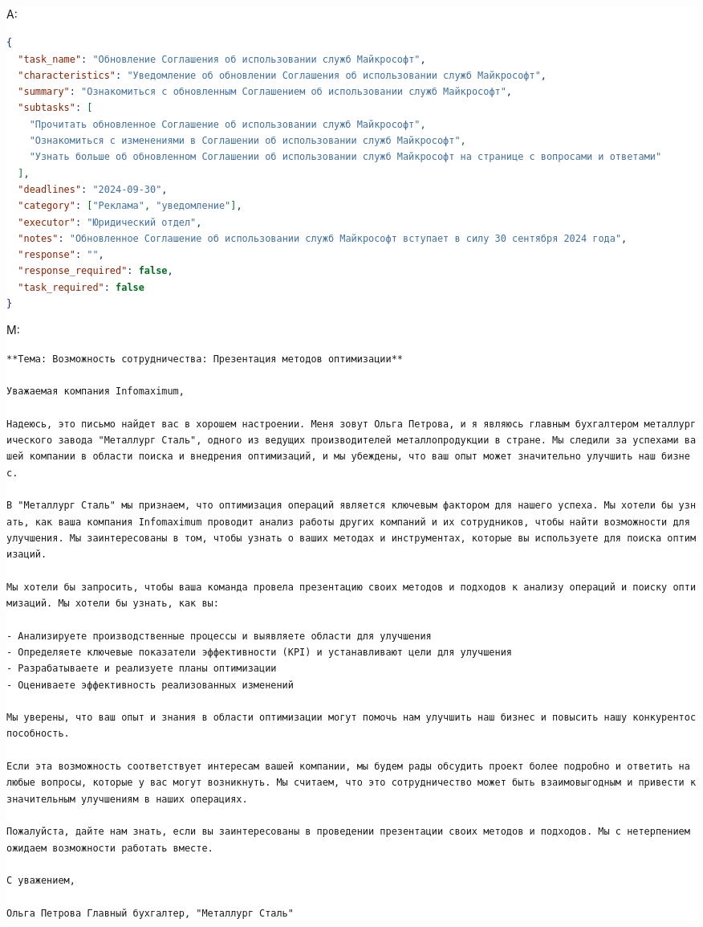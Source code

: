 A:
```json
{
  "task_name": "Обновление Соглашения об использовании служб Майкрософт",
  "characteristics": "Уведомление об обновлении Соглашения об использовании служб Майкрософт",
  "summary": "Ознакомиться с обновленным Соглашением об использовании служб Майкрософт",
  "subtasks": [
    "Прочитать обновленное Соглашение об использовании служб Майкрософт",
    "Ознакомиться с изменениями в Соглашении об использовании служб Майкрософт",
    "Узнать больше об обновленном Соглашении об использовании служб Майкрософт на странице с вопросами и ответами"
  ],
  "deadlines": "2024-09-30",
  "category": ["Реклама", "уведомление"],
  "executor": "Юридический отдел",
  "notes": "Обновленное Соглашение об использовании служб Майкрософт вступает в силу 30 сентября 2024 года",
  "response": "",
  "response_required": false,
  "task_required": false
}
```

M:
```
**Тема: Возможность сотрудничества: Презентация методов оптимизации**

Уважаемая компания Infomaximum,

Надеюсь, это письмо найдет вас в хорошем настроении. Меня зовут Ольга Петрова, и я являюсь главным бухгалтером металлургического завода "Металлург Сталь", одного из ведущих производителей металлопродукции в стране. Мы следили за успехами вашей компании в области поиска и внедрения оптимизаций, и мы убеждены, что ваш опыт может значительно улучшить наш бизнес.

В "Металлург Сталь" мы признаем, что оптимизация операций является ключевым фактором для нашего успеха. Мы хотели бы узнать, как ваша компания Infomaximum проводит анализ работы других компаний и их сотрудников, чтобы найти возможности для улучшения. Мы заинтересованы в том, чтобы узнать о ваших методах и инструментах, которые вы используете для поиска оптимизаций.

Мы хотели бы запросить, чтобы ваша команда провела презентацию своих методов и подходов к анализу операций и поиску оптимизаций. Мы хотели бы узнать, как вы:

- Анализируете производственные процессы и выявляете области для улучшения
- Определяете ключевые показатели эффективности (KPI) и устанавливают цели для улучшения
- Разрабатываете и реализуете планы оптимизации
- Оцениваете эффективность реализованных изменений

Мы уверены, что ваш опыт и знания в области оптимизации могут помочь нам улучшить наш бизнес и повысить нашу конкурентоспособность.

Если эта возможность соответствует интересам вашей компании, мы будем рады обсудить проект более подробно и ответить на любые вопросы, которые у вас могут возникнуть. Мы считаем, что это сотрудничество может быть взаимовыгодным и привести к значительным улучшениям в наших операциях.

Пожалуйста, дайте нам знать, если вы заинтересованы в проведении презентации своих методов и подходов. Мы с нетерпением ожидаем возможности работать вместе.

С уважением,

Ольга Петрова Главный бухгалтер, "Металлург Сталь"
```
